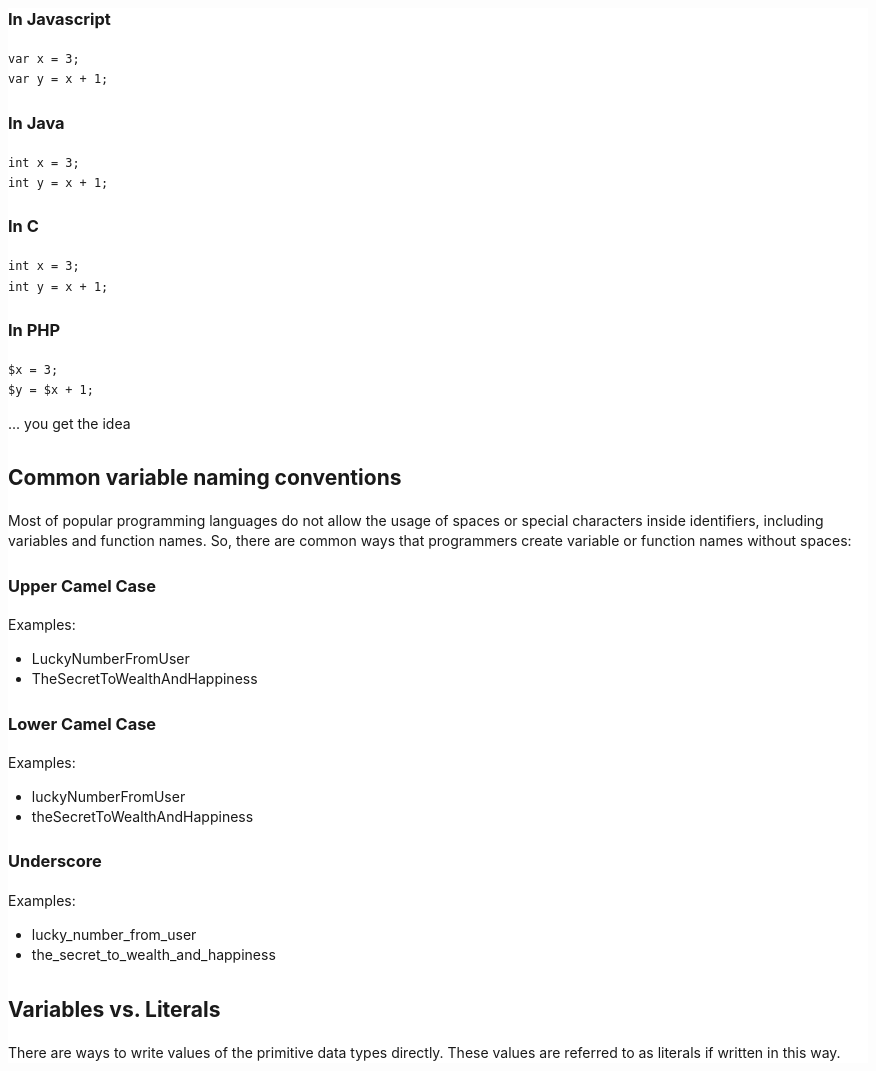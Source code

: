 ### In Javascript

`var x = 3;`\
`var y = x + 1;`

### In Java

`int x = 3;`\
`int y = x + 1;`

### In C

`int x = 3;`\
`int y = x + 1;`

### In PHP

`$x = 3;`\
`$y = $x + 1;`

\... you get the idea

## Common variable naming conventions

Most of popular programming languages do not allow the usage of spaces
or special characters inside identifiers, including variables and
function names. So, there are common ways that programmers create
variable or function names without spaces:

### Upper Camel Case

Examples:

- LuckyNumberFromUser
- TheSecretToWealthAndHappiness

### Lower Camel Case

Examples:

- luckyNumberFromUser
- theSecretToWealthAndHappiness

### Underscore

Examples:

- lucky_number_from_user
- the_secret_to_wealth_and_happiness

## Variables vs. Literals

There are ways to write values of the primitive data types directly.
These values are referred to as literals if written in this way.
